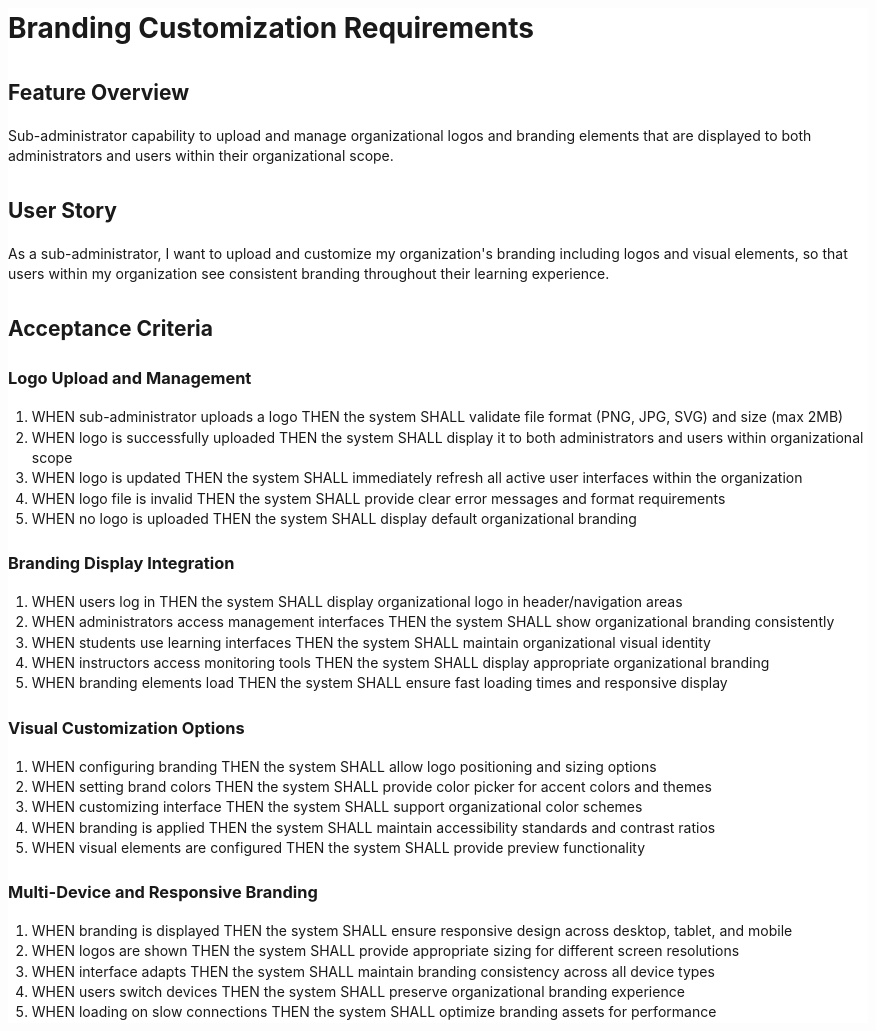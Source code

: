 # Branding Customization Requirements

## Feature Overview
Sub-administrator capability to upload and manage organizational logos and branding elements that are displayed to both administrators and users within their organizational scope.

## User Story
As a sub-administrator, I want to upload and customize my organization's branding including logos and visual elements, so that users within my organization see consistent branding throughout their learning experience.

## Acceptance Criteria

### Logo Upload and Management
1. WHEN sub-administrator uploads a logo THEN the system SHALL validate file format (PNG, JPG, SVG) and size (max 2MB)
2. WHEN logo is successfully uploaded THEN the system SHALL display it to both administrators and users within organizational scope
3. WHEN logo is updated THEN the system SHALL immediately refresh all active user interfaces within the organization
4. WHEN logo file is invalid THEN the system SHALL provide clear error messages and format requirements
5. WHEN no logo is uploaded THEN the system SHALL display default organizational branding

### Branding Display Integration
1. WHEN users log in THEN the system SHALL display organizational logo in header/navigation areas
2. WHEN administrators access management interfaces THEN the system SHALL show organizational branding consistently
3. WHEN students use learning interfaces THEN the system SHALL maintain organizational visual identity
4. WHEN instructors access monitoring tools THEN the system SHALL display appropriate organizational branding
5. WHEN branding elements load THEN the system SHALL ensure fast loading times and responsive display

### Visual Customization Options
1. WHEN configuring branding THEN the system SHALL allow logo positioning and sizing options
2. WHEN setting brand colors THEN the system SHALL provide color picker for accent colors and themes
3. WHEN customizing interface THEN the system SHALL support organizational color schemes
4. WHEN branding is applied THEN the system SHALL maintain accessibility standards and contrast ratios
5. WHEN visual elements are configured THEN the system SHALL provide preview functionality

### Multi-Device and Responsive Branding
1. WHEN branding is displayed THEN the system SHALL ensure responsive design across desktop, tablet, and mobile
2. WHEN logos are shown THEN the system SHALL provide appropriate sizing for different screen resolutions
3. WHEN interface adapts THEN the system SHALL maintain branding consistency across all device types
4. WHEN users switch devices THEN the system SHALL preserve organizational branding experience
5. WHEN loading on slow connections THEN the system SHALL optimize branding assets for performance
